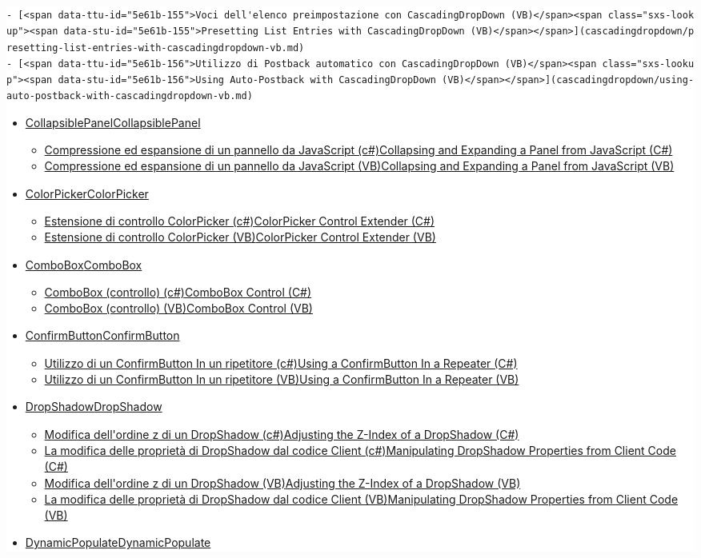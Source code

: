     - [<span data-ttu-id="5e61b-155">Voci dell'elenco preimpostazione con CascadingDropDown (VB)</span><span class="sxs-lookup"><span data-stu-id="5e61b-155">Presetting List Entries with CascadingDropDown (VB)</span></span>](cascadingdropdown/presetting-list-entries-with-cascadingdropdown-vb.md)
    - [<span data-ttu-id="5e61b-156">Utilizzo di Postback automatico con CascadingDropDown (VB)</span><span class="sxs-lookup"><span data-stu-id="5e61b-156">Using Auto-Postback with CascadingDropDown (VB)</span></span>](cascadingdropdown/using-auto-postback-with-cascadingdropdown-vb.md)
- [<span data-ttu-id="5e61b-157">CollapsiblePanel</span><span class="sxs-lookup"><span data-stu-id="5e61b-157">CollapsiblePanel</span></span>](collapsiblepanel/index.md)

    - [<span data-ttu-id="5e61b-158">Compressione ed espansione di un pannello da JavaScript (c#)</span><span class="sxs-lookup"><span data-stu-id="5e61b-158">Collapsing and Expanding a Panel from JavaScript (C#)</span></span>](collapsiblepanel/collapsing-and-expanding-a-panel-from-javascript-cs.md)
    - [<span data-ttu-id="5e61b-159">Compressione ed espansione di un pannello da JavaScript (VB)</span><span class="sxs-lookup"><span data-stu-id="5e61b-159">Collapsing and Expanding a Panel from JavaScript (VB)</span></span>](collapsiblepanel/collapsing-and-expanding-a-panel-from-javascript-vb.md)
- [<span data-ttu-id="5e61b-160">ColorPicker</span><span class="sxs-lookup"><span data-stu-id="5e61b-160">ColorPicker</span></span>](colorpicker/index.md)

    - [<span data-ttu-id="5e61b-161">Estensione di controllo ColorPicker (c#)</span><span class="sxs-lookup"><span data-stu-id="5e61b-161">ColorPicker Control Extender (C#)</span></span>](colorpicker/using-the-colorpicker-control-extender-cs.md)
    - [<span data-ttu-id="5e61b-162">Estensione di controllo ColorPicker (VB)</span><span class="sxs-lookup"><span data-stu-id="5e61b-162">ColorPicker Control Extender (VB)</span></span>](colorpicker/using-the-colorpicker-control-extender-vb.md)
- [<span data-ttu-id="5e61b-163">ComboBox</span><span class="sxs-lookup"><span data-stu-id="5e61b-163">ComboBox</span></span>](combobox/index.md)

    - [<span data-ttu-id="5e61b-164">ComboBox (controllo) (c#)</span><span class="sxs-lookup"><span data-stu-id="5e61b-164">ComboBox Control (C#)</span></span>](combobox/how-do-i-use-the-combobox-control-cs.md)
    - [<span data-ttu-id="5e61b-165">ComboBox (controllo) (VB)</span><span class="sxs-lookup"><span data-stu-id="5e61b-165">ComboBox Control (VB)</span></span>](combobox/how-do-i-use-the-combobox-control-vb.md)
- [<span data-ttu-id="5e61b-166">ConfirmButton</span><span class="sxs-lookup"><span data-stu-id="5e61b-166">ConfirmButton</span></span>](confirmbutton/index.md)

    - [<span data-ttu-id="5e61b-167">Utilizzo di un ConfirmButton In un ripetitore (c#)</span><span class="sxs-lookup"><span data-stu-id="5e61b-167">Using a ConfirmButton In a Repeater (C#)</span></span>](confirmbutton/using-a-confirmbutton-in-a-repeater-cs.md)
    - [<span data-ttu-id="5e61b-168">Utilizzo di un ConfirmButton In un ripetitore (VB)</span><span class="sxs-lookup"><span data-stu-id="5e61b-168">Using a ConfirmButton In a Repeater (VB)</span></span>](confirmbutton/using-a-confirmbutton-in-a-repeater-vb.md)
- [<span data-ttu-id="5e61b-169">DropShadow</span><span class="sxs-lookup"><span data-stu-id="5e61b-169">DropShadow</span></span>](dropshadow/index.md)

    - [<span data-ttu-id="5e61b-170">Modifica dell'ordine z di un DropShadow (c#)</span><span class="sxs-lookup"><span data-stu-id="5e61b-170">Adjusting the Z-Index of a DropShadow (C#)</span></span>](dropshadow/adjusting-the-z-index-of-a-dropshadow-cs.md)
    - [<span data-ttu-id="5e61b-171">La modifica delle proprietà di DropShadow dal codice Client (c#)</span><span class="sxs-lookup"><span data-stu-id="5e61b-171">Manipulating DropShadow Properties from Client Code (C#)</span></span>](dropshadow/manipulating-dropshadow-properties-from-client-code-cs.md)
    - [<span data-ttu-id="5e61b-172">Modifica dell'ordine z di un DropShadow (VB)</span><span class="sxs-lookup"><span data-stu-id="5e61b-172">Adjusting the Z-Index of a DropShadow (VB)</span></span>](dropshadow/adjusting-the-z-index-of-a-dropshadow-vb.md)
    - [<span data-ttu-id="5e61b-173">La modifica delle proprietà di DropShadow dal codice Client (VB)</span><span class="sxs-lookup"><span data-stu-id="5e61b-173">Manipulating DropShadow Properties from Client Code (VB)</span></span>](dropshadow/manipulating-dropshadow-properties-from-client-code-vb.md)
- [<span data-ttu-id="5e61b-174">DynamicPopulate</span><span class="sxs-lookup"><span data-stu-id="5e61b-174">DynamicPopulate</span></span>](dynamicpopulate/index.md)
